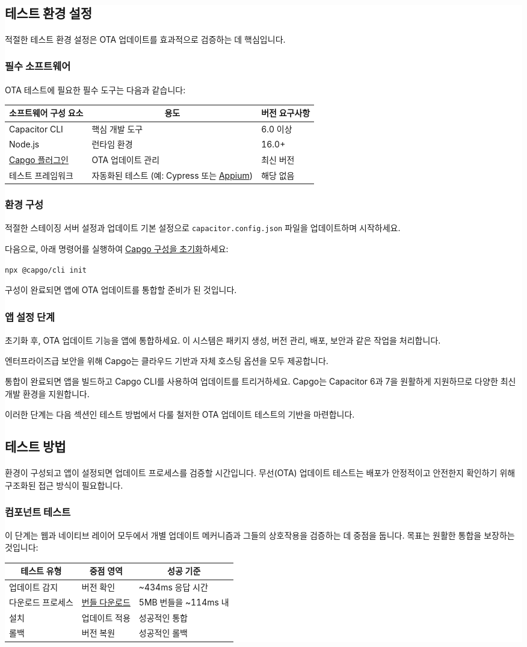 <iframe src="https://www.youtube.com/embed/pCDPwItv_ik" title="YouTube video player" frameborder="0" allow="accelerometer; autoplay; clipboard-write; encrypted-media; gyroscope; picture-in-picture; web-share" referrerpolicy="strict-origin-when-cross-origin" style="width: 100%; height: 500px;" allowfullscreen></iframe>

## 테스트 환경 설정

적절한 테스트 환경 설정은 OTA 업데이트를 효과적으로 검증하는 데 핵심입니다.

### 필수 소프트웨어

OTA 테스트에 필요한 필수 도구는 다음과 같습니다:

| 소프트웨어 구성 요소 | 용도 | 버전 요구사항 |
|---|---|---|
| Capacitor CLI | 핵심 개발 도구 | 6.0 이상 |
| Node.js | 런타임 환경 | 16.0+ |
| [Capgo 플러그인](https://capgo.app/plugins/) | OTA 업데이트 관리 | 최신 버전 |
| 테스트 프레임워크 | 자동화된 테스트 (예: Cypress 또는 [Appium](http://appium.io/)) | 해당 없음 |

### 환경 구성

적절한 스테이징 서버 설정과 업데이트 기본 설정으로 `capacitor.config.json` 파일을 업데이트하며 시작하세요.

다음으로, 아래 명령어를 실행하여 [Capgo 구성을 초기화](https://capgo.app/docs/cli/commands)하세요:

```
npx @capgo/cli init
```

구성이 완료되면 앱에 OTA 업데이트를 통합할 준비가 된 것입니다.

### 앱 설정 단계

초기화 후, OTA 업데이트 기능을 앱에 통합하세요. 이 시스템은 패키지 생성, 버전 관리, 배포, 보안과 같은 작업을 처리합니다.

엔터프라이즈급 보안을 위해 Capgo는 클라우드 기반과 자체 호스팅 옵션을 모두 제공합니다.

통합이 완료되면 앱을 빌드하고 Capgo CLI를 사용하여 업데이트를 트리거하세요. Capgo는 Capacitor 6과 7을 원활하게 지원하므로 다양한 최신 개발 환경을 지원합니다.

이러한 단계는 다음 섹션인 테스트 방법에서 다룰 철저한 OTA 업데이트 테스트의 기반을 마련합니다.

## 테스트 방법

환경이 구성되고 앱이 설정되면 업데이트 프로세스를 검증할 시간입니다. 무선(OTA) 업데이트 테스트는 배포가 안정적이고 안전한지 확인하기 위해 구조화된 접근 방식이 필요합니다.

### 컴포넌트 테스트

이 단계는 웹과 네이티브 레이어 모두에서 개별 업데이트 메커니즘과 그들의 상호작용을 검증하는 데 중점을 둡니다. 목표는 원활한 통합을 보장하는 것입니다:

| 테스트 유형 | 중점 영역 | 성공 기준 |
|---|---|---|
| 업데이트 감지 | 버전 확인 | ~434ms 응답 시간 |
| 다운로드 프로세스 | [번들 다운로드](https://capgo.app/docs/webapp/bundles/) | 5MB 번들을 ~114ms 내 |
| 설치 | 업데이트 적용 | 성공적인 통합 |
| 롤백 | 버전 복원 | 성공적인 롤백 |

